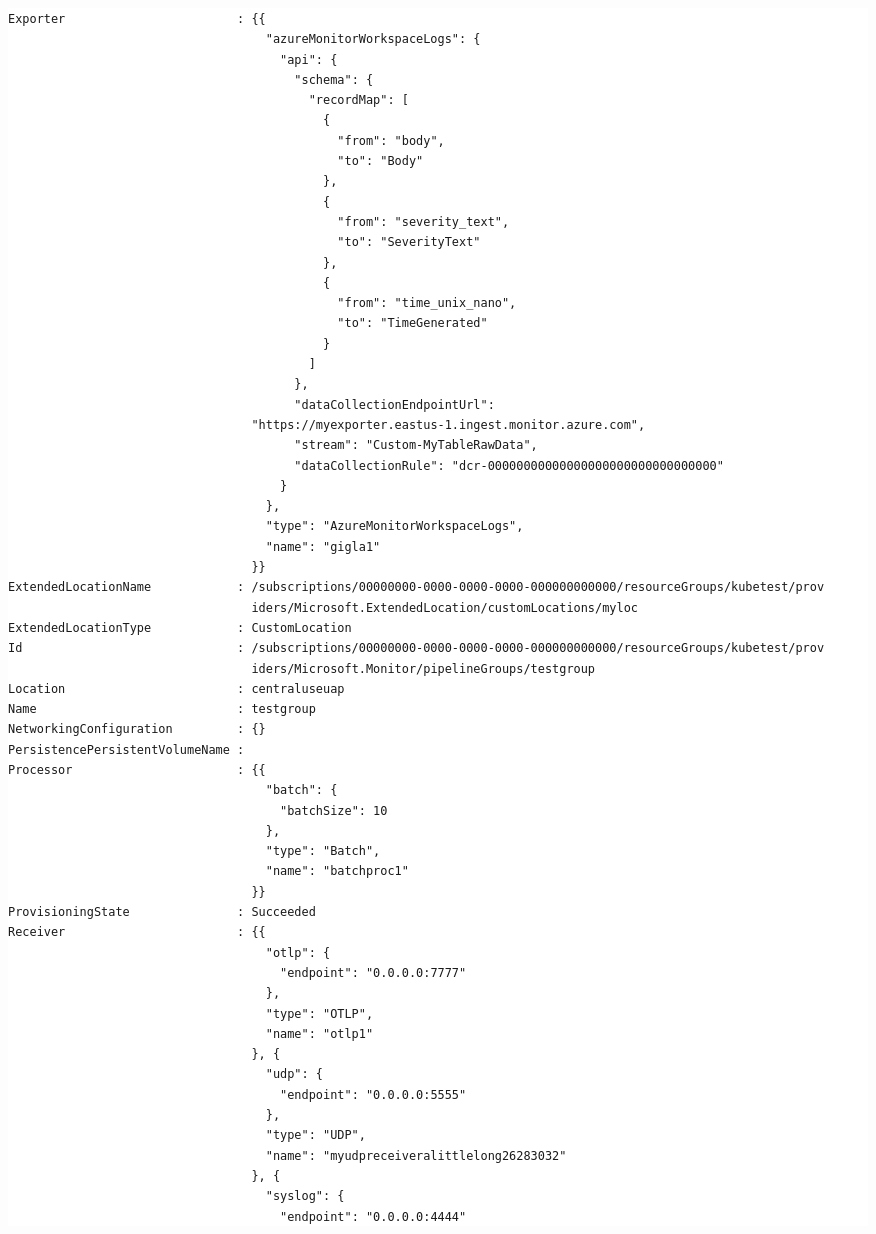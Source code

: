 ```output
Exporter                        : {{
                                    "azureMonitorWorkspaceLogs": {
                                      "api": {
                                        "schema": {
                                          "recordMap": [
                                            {
                                              "from": "body",
                                              "to": "Body"
                                            },
                                            {
                                              "from": "severity_text",
                                              "to": "SeverityText"
                                            },
                                            {
                                              "from": "time_unix_nano",
                                              "to": "TimeGenerated"
                                            }
                                          ]
                                        },
                                        "dataCollectionEndpointUrl":
                                  "https://myexporter.eastus-1.ingest.monitor.azure.com",
                                        "stream": "Custom-MyTableRawData",
                                        "dataCollectionRule": "dcr-00000000000000000000000000000000"
                                      }
                                    },
                                    "type": "AzureMonitorWorkspaceLogs",
                                    "name": "gigla1"
                                  }}
ExtendedLocationName            : /subscriptions/00000000-0000-0000-0000-000000000000/resourceGroups/kubetest/prov
                                  iders/Microsoft.ExtendedLocation/customLocations/myloc
ExtendedLocationType            : CustomLocation
Id                              : /subscriptions/00000000-0000-0000-0000-000000000000/resourceGroups/kubetest/prov
                                  iders/Microsoft.Monitor/pipelineGroups/testgroup
Location                        : centraluseuap
Name                            : testgroup
NetworkingConfiguration         : {}
PersistencePersistentVolumeName :
Processor                       : {{
                                    "batch": {
                                      "batchSize": 10
                                    },
                                    "type": "Batch",
                                    "name": "batchproc1"
                                  }}
ProvisioningState               : Succeeded
Receiver                        : {{
                                    "otlp": {
                                      "endpoint": "0.0.0.0:7777"
                                    },
                                    "type": "OTLP",
                                    "name": "otlp1"
                                  }, {
                                    "udp": {
                                      "endpoint": "0.0.0.0:5555"
                                    },
                                    "type": "UDP",
                                    "name": "myudpreceiveralittlelong26283032"
                                  }, {
                                    "syslog": {
                                      "endpoint": "0.0.0.0:4444"
```